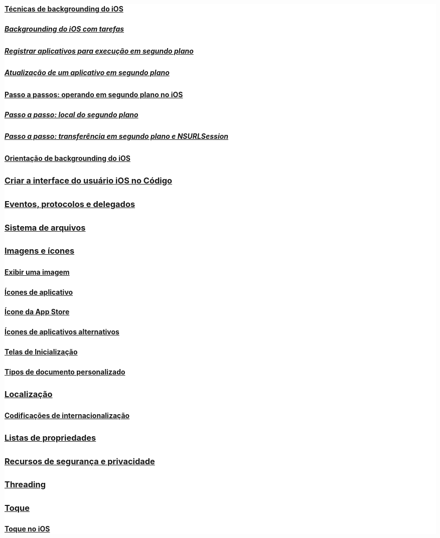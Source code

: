 #### [Técnicas de backgrounding do iOS](app-fundamentals/backgrounding/ios-backgrounding-techniques/index.md)
##### [Backgrounding do iOS com tarefas](app-fundamentals/backgrounding/ios-backgrounding-techniques/ios-backgrounding-with-tasks.md)
##### [Registrar aplicativos para execução em segundo plano](app-fundamentals/backgrounding/ios-backgrounding-techniques/registering-applications-to-run-in-background.md)
##### [Atualização de um aplicativo em segundo plano](app-fundamentals/backgrounding/ios-backgrounding-techniques/updating-an-application-in-the-background.md)
#### [Passo a passos: operando em segundo plano no iOS](app-fundamentals/backgrounding/ios-backgrounding-walkthroughs/index.md)
##### [Passo a passo: local do segundo plano](app-fundamentals/backgrounding/ios-backgrounding-walkthroughs/location-walkthrough.md)
##### [Passo a passo: transferência em segundo plano e NSURLSession](app-fundamentals/backgrounding/ios-backgrounding-walkthroughs/background-transfer-walkthrough.md)
#### [Orientação de backgrounding do iOS](app-fundamentals/backgrounding/ios-backgrounding-guidance.md)
### [Criar a interface do usuário iOS no Código](app-fundamentals/ios-code-only.md)
### [Eventos, protocolos e delegados](app-fundamentals/delegates-protocols-and-events.md)
### [Sistema de arquivos](app-fundamentals/file-system.md)
### [Imagens e ícones](app-fundamentals/images-icons/index.md)
#### [Exibir uma imagem](app-fundamentals/images-icons/displaying-an-image.md)
#### [Ícones de aplicativo](app-fundamentals/images-icons/app-icons.md)
#### [Ícone da App Store](app-fundamentals/images-icons/app-store-icon.md)
#### [Ícones de aplicativos alternativos](app-fundamentals/images-icons/alternate-app-icons.md)
#### [Telas de Inicialização](app-fundamentals/images-icons/launch-screens.md)
#### [Tipos de documento personalizado](app-fundamentals/images-icons/custom-document-types.md)
### [Localização](app-fundamentals/localization/index.md)
#### [Codificações de internacionalização](app-fundamentals/localization/encodings.md)
### [Listas de propriedades](app-fundamentals/property-lists.md)
### [Recursos de segurança e privacidade](app-fundamentals/security-privacy.md)
### [Threading](app-fundamentals/threading.md)
### [Toque](app-fundamentals/touch/index.md)
#### [Toque no iOS](app-fundamentals/touch/touch-in-ios.md)